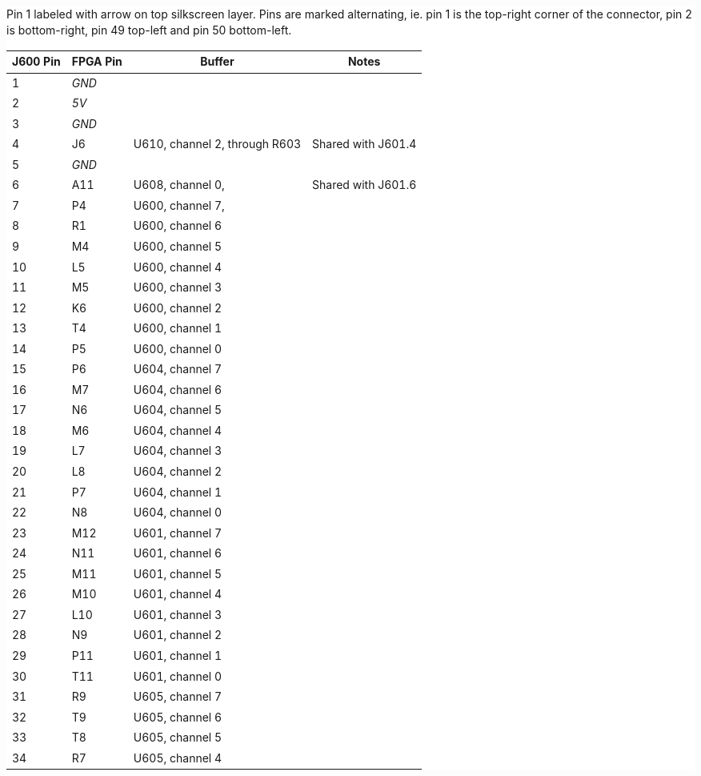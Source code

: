Pin 1 labeled with arrow on top silkscreen layer. Pins are marked alternating, ie. pin 1
is the top-right corner of the connector, pin 2 is bottom-right, pin 49 top-left and pin 50 bottom-left.

| J600 Pin| FPGA Pin | Buffer                                    | Notes               |
|---------|----------|-------------------------------------------|---------------------|
| 1       | *GND*    |                                           |                     |
| 2       | *5V*     |                                           |                     |
| 3       | *GND*    |                                           |                     |
| 4       | J6       | U610, channel 2, through R603             | Shared with J601.4  |
| 5       | *GND*    |                                           |                     |
| 6       | A11      | U608, channel 0,                          | Shared with J601.6  |
| 7       | P4       | U600, channel 7,                          |                     |
| 8       | R1       | U600, channel 6                           |                     |
| 9       | M4       | U600, channel 5                           |                     |
| 10      | L5       | U600, channel 4                           |                     |
| 11      | M5       | U600, channel 3                           |                     |
| 12      | K6       | U600, channel 2                           |                     |
| 13      | T4       | U600, channel 1                           |                     |
| 14      | P5       | U600, channel 0                           |                     |
| 15      | P6       | U604, channel 7                           |                     |
| 16      | M7       | U604, channel 6                           |                     |
| 17      | N6       | U604, channel 5                           |                     |
| 18      | M6       | U604, channel 4                           |                     |
| 19      | L7       | U604, channel 3                           |                     |
| 20      | L8       | U604, channel 2                           |                     |
| 21      | P7       | U604, channel 1                           |                     |
| 22      | N8       | U604, channel 0                           |                     |
| 23      | M12      | U601, channel 7                           |                     |
| 24      | N11      | U601, channel 6                           |                     |
| 25      | M11      | U601, channel 5                           |                     |
| 26      | M10      | U601, channel 4                           |                     |
| 27      | L10      | U601, channel 3                           |                     |
| 28      | N9       | U601, channel 2                           |                     |
| 29      | P11      | U601, channel 1                           |                     |
| 30      | T11      | U601, channel 0                           |                     |
| 31      | R9       | U605, channel 7                           |                     |
| 32      | T9       | U605, channel 6                           |                     |
| 33      | T8       | U605, channel 5                           |                     |
| 34      | R7       | U605, channel 4                           |                     |